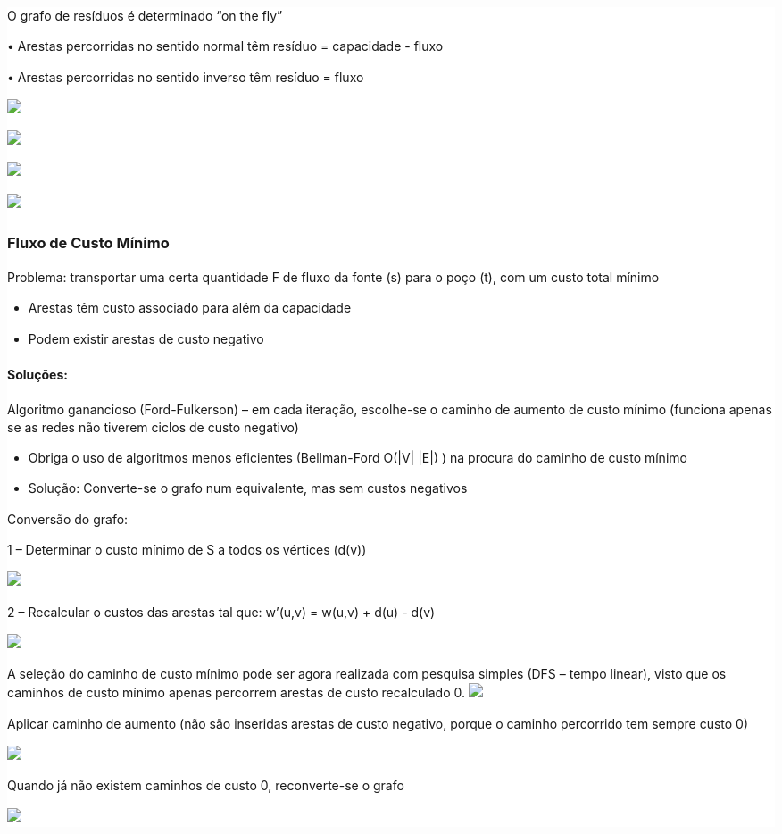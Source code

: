 O grafo de resíduos é determinado “on the fly”

• Arestas percorridas no sentido normal têm resíduo = capacidade - fluxo

• Arestas percorridas no sentido inverso têm resíduo = fluxo

![](https://i.imgur.com/ZPXvQgI.png)

![](https://i.imgur.com/kQaZJn0.png)

![](https://i.imgur.com/jAoYPcx.png)

![](https://i.imgur.com/IoSpMKt.png)

### Fluxo de Custo Mínimo
Problema: transportar uma certa quantidade F de fluxo da fonte (s) para o poço (t), com um custo total mínimo

-   Arestas têm custo associado para além da capacidade
    
-   Podem existir arestas de custo negativo
    

#### Soluções:

Algoritmo ganancioso (Ford-Fulkerson) – em cada iteração, escolhe-se o caminho de aumento de custo mínimo (funciona apenas se as redes não tiverem ciclos de custo negativo)

-   Obriga o uso de algoritmos menos eficientes (Bellman-Ford O(|V| |E|) ) na procura do caminho de custo mínimo
    
-   Solução: Converte-se o grafo num equivalente, mas sem custos negativos
    
Conversão do grafo:

1 – Determinar o custo mínimo de S a todos os vértices (d(v))

![](https://i.imgur.com/pkFTj88.png)

2 – Recalcular o custos das arestas tal que: w’(u,v) = w(u,v) + d(u) - d(v)

![](https://i.imgur.com/RlLoKTb.png)

A seleção do caminho de custo mínimo pode ser agora realizada com pesquisa simples (DFS – tempo linear), visto que os caminhos de custo mínimo apenas percorrem arestas de custo recalculado 0.
![](https://i.imgur.com/G6R7m0Q.png)

Aplicar caminho de aumento (não são inseridas arestas de custo negativo, porque o caminho percorrido tem sempre custo 0)

![](https://i.imgur.com/pOI12Jr.png)

Quando já não existem caminhos de custo 0, reconverte-se o grafo

![](https://i.imgur.com/7cDvLsk.png)
